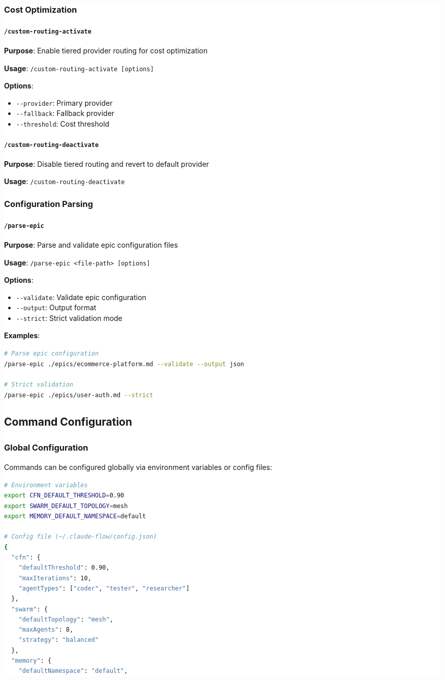 ### Cost Optimization

#### `/custom-routing-activate`

**Purpose**: Enable tiered provider routing for cost optimization

**Usage**: `/custom-routing-activate [options]`

**Options**:
- `--provider`: Primary provider
- `--fallback`: Fallback provider
- `--threshold`: Cost threshold

#### `/custom-routing-deactivate`

**Purpose**: Disable tiered routing and revert to default provider

**Usage**: `/custom-routing-deactivate`

### Configuration Parsing

#### `/parse-epic`

**Purpose**: Parse and validate epic configuration files

**Usage**: `/parse-epic <file-path> [options]`

**Options**:
- `--validate`: Validate epic configuration
- `--output`: Output format
- `--strict`: Strict validation mode

**Examples**:
```bash
# Parse epic configuration
/parse-epic ./epics/ecommerce-platform.md --validate --output json

# Strict validation
/parse-epic ./epics/user-auth.md --strict
```

## Command Configuration

### Global Configuration

Commands can be configured globally via environment variables or config files:

```bash
# Environment variables
export CFN_DEFAULT_THRESHOLD=0.90
export SWARM_DEFAULT_TOPOLOGY=mesh
export MEMORY_DEFAULT_NAMESPACE=default

# Config file (~/.claude-flow/config.json)
{
  "cfn": {
    "defaultThreshold": 0.90,
    "maxIterations": 10,
    "agentTypes": ["coder", "tester", "researcher"]
  },
  "swarm": {
    "defaultTopology": "mesh",
    "maxAgents": 8,
    "strategy": "balanced"
  },
  "memory": {
    "defaultNamespace": "default",
```